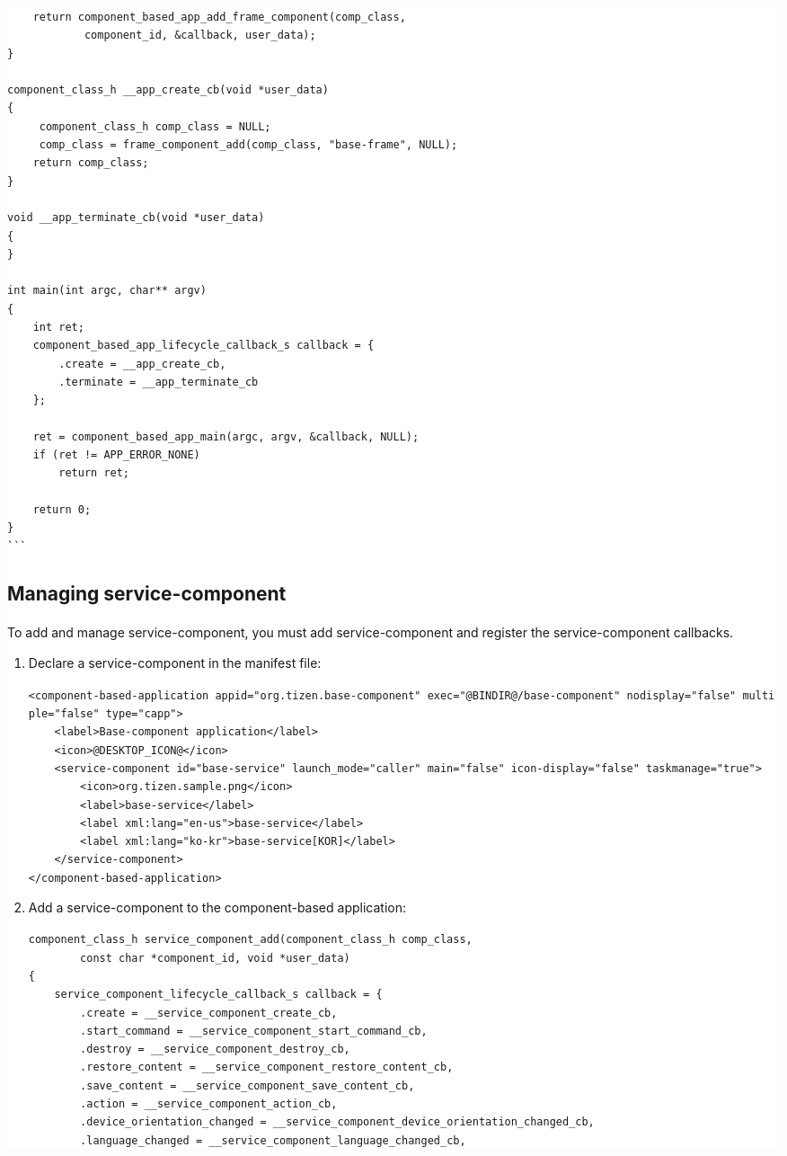         return component_based_app_add_frame_component(comp_class,
                component_id, &callback, user_data);
    }

    component_class_h __app_create_cb(void *user_data)
    {
         component_class_h comp_class = NULL;
         comp_class = frame_component_add(comp_class, "base-frame", NULL);
        return comp_class;
    }

    void __app_terminate_cb(void *user_data)
    {
    }

    int main(int argc, char** argv)
    {
        int ret;
        component_based_app_lifecycle_callback_s callback = {
            .create = __app_create_cb,
            .terminate = __app_terminate_cb
        };

        ret = component_based_app_main(argc, argv, &callback, NULL);
        if (ret != APP_ERROR_NONE)
            return ret;

        return 0;
    }
    ```

<a name="service_component_monitoring"></a>
## Managing service-component
To add and manage service-component, you must add service-component and register the service-component callbacks.

1. Declare a service-component in the manifest file:
    ```
    <component-based-application appid="org.tizen.base-component" exec="@BINDIR@/base-component" nodisplay="false" multiple="false" type="capp">
        <label>Base-component application</label>
        <icon>@DESKTOP_ICON@</icon>
        <service-component id="base-service" launch_mode="caller" main="false" icon-display="false" taskmanage="true">
            <icon>org.tizen.sample.png</icon>
            <label>base-service</label>
            <label xml:lang="en-us">base-service</label>
            <label xml:lang="ko-kr">base-service[KOR]</label>
        </service-component>
    </component-based-application>
    ```

2. Add a service-component to the component-based application:
    ```
    component_class_h service_component_add(component_class_h comp_class,
            const char *component_id, void *user_data)
    {
        service_component_lifecycle_callback_s callback = {
            .create = __service_component_create_cb,
            .start_command = __service_component_start_command_cb,
            .destroy = __service_component_destroy_cb,
            .restore_content = __service_component_restore_content_cb,
            .save_content = __service_component_save_content_cb,
            .action = __service_component_action_cb,
            .device_orientation_changed = __service_component_device_orientation_changed_cb,
            .language_changed = __service_component_language_changed_cb,